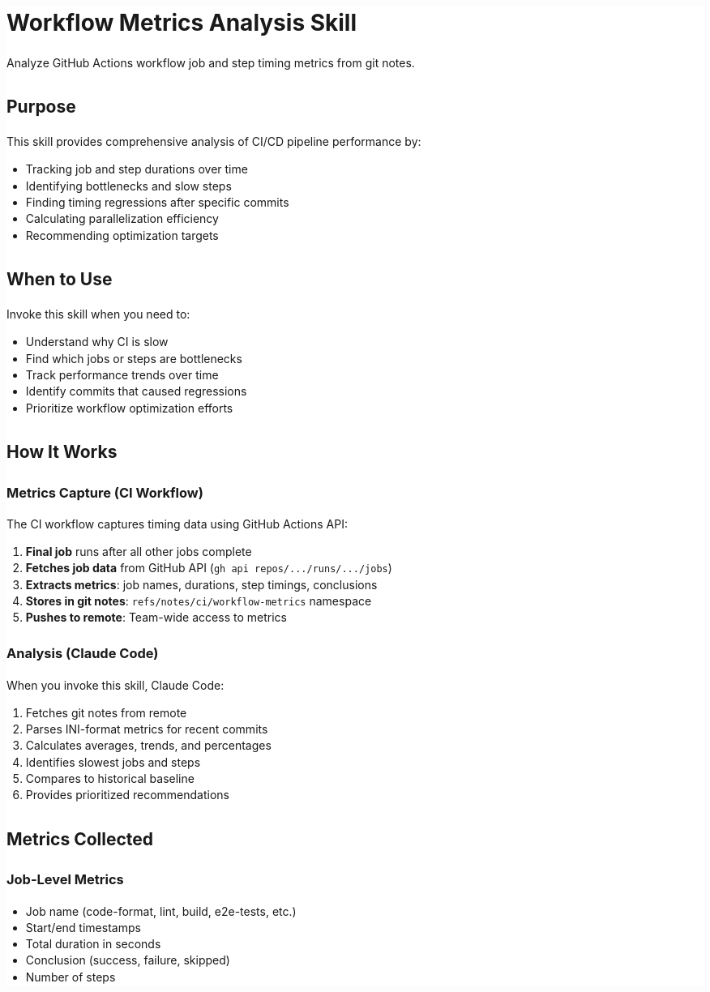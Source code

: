 # Workflow Metrics Analysis Skill

Analyze GitHub Actions workflow job and step timing metrics from git notes.

## Purpose

This skill provides comprehensive analysis of CI/CD pipeline performance by:
- Tracking job and step durations over time
- Identifying bottlenecks and slow steps
- Finding timing regressions after specific commits
- Calculating parallelization efficiency
- Recommending optimization targets

## When to Use

Invoke this skill when you need to:
- Understand why CI is slow
- Find which jobs or steps are bottlenecks
- Track performance trends over time
- Identify commits that caused regressions
- Prioritize workflow optimization efforts

## How It Works

### Metrics Capture (CI Workflow)

The CI workflow captures timing data using GitHub Actions API:

1. **Final job** runs after all other jobs complete
2. **Fetches job data** from GitHub API (`gh api repos/.../runs/.../jobs`)
3. **Extracts metrics**: job names, durations, step timings, conclusions
4. **Stores in git notes**: `refs/notes/ci/workflow-metrics` namespace
5. **Pushes to remote**: Team-wide access to metrics

### Analysis (Claude Code)

When you invoke this skill, Claude Code:

1. Fetches git notes from remote
2. Parses INI-format metrics for recent commits
3. Calculates averages, trends, and percentages
4. Identifies slowest jobs and steps
5. Compares to historical baseline
6. Provides prioritized recommendations

## Metrics Collected

### Job-Level Metrics
- Job name (code-format, lint, build, e2e-tests, etc.)
- Start/end timestamps
- Total duration in seconds
- Conclusion (success, failure, skipped)
- Number of steps
